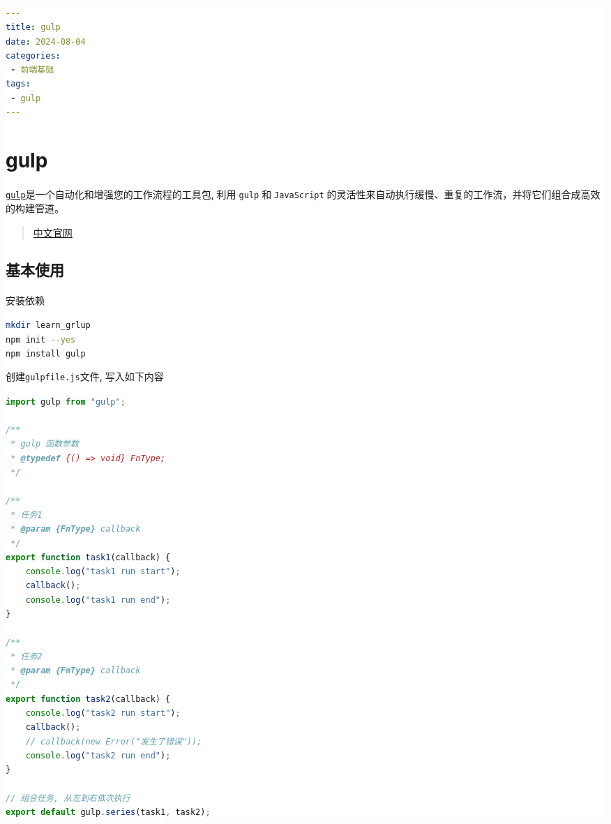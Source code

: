 ```yaml
---
title: gulp
date: 2024-08-04
categories:
 - 前端基础
tags:
 - gulp
---
```

# gulp

[`gulp`](https://gulpjs.com/)是一个自动化和增强您的工作流程的工具包, 利用 `gulp` 和 `JavaScript` 的灵活性来自动执行缓慢、重复的工作流，并将它们组合成高效的构建管道。

>   [中文官网](https://www.gulpjs.com.cn/)

## 基本使用

安装依赖

```sh
mkdir learn_grlup
npm init --yes
npm install gulp
```

创建`gulpfile.js`文件, 写入如下内容

```js
import gulp from "gulp";

/**
 * gulp 函数参数
 * @typedef {() => void} FnType;
 */

/**
 * 任务1
 * @param {FnType} callback
 */
export function task1(callback) {
	console.log("task1 run start");
	callback();
	console.log("task1 run end");
}

/**
 * 任务2
 * @param {FnType} callback
 */
export function task2(callback) {
	console.log("task2 run start");
	callback();
	// callback(new Error("发生了错误"));
	console.log("task2 run end");
}

// 组合任务, 从左到右依次执行
export default gulp.series(task1, task2);
```
